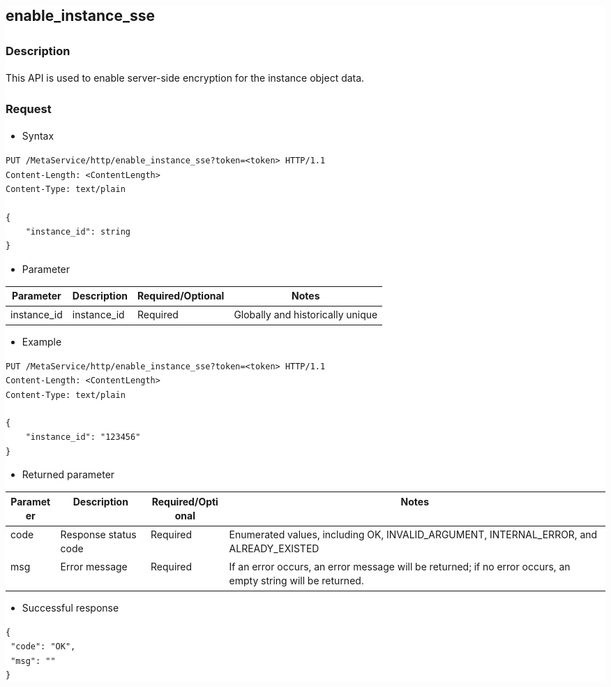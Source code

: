 
## enable_instance_sse

### Description

This API is used to enable server-side encryption for the instance object data.

### Request

- Syntax

```Plain
PUT /MetaService/http/enable_instance_sse?token=<token> HTTP/1.1
Content-Length: <ContentLength>
Content-Type: text/plain

{
    "instance_id": string
}
```

- Parameter

| Parameter   | Description | Required/Optional | Notes                            |
| ----------- | ----------- | ----------------- | -------------------------------- |
| instance_id | instance_id | Required          | Globally and historically unique |

- Example

```Plain
PUT /MetaService/http/enable_instance_sse?token=<token> HTTP/1.1
Content-Length: <ContentLength>
Content-Type: text/plain

{
    "instance_id": "123456"
}
```

- Returned parameter

| Parameter | Description          | Required/Optional | Notes                                                        |
| --------- | -------------------- | ----------------- | ------------------------------------------------------------ |
| code      | Response status code | Required          | Enumerated values, including OK, INVALID_ARGUMENT, INTERNAL_ERROR, and ALREADY_EXISTED |
| msg       | Error message        | Required          | If an error occurs, an error message will be returned; if no error occurs, an empty string will be returned. |

- Successful response

```Plain
{
 "code": "OK",
 "msg": ""
}
```
